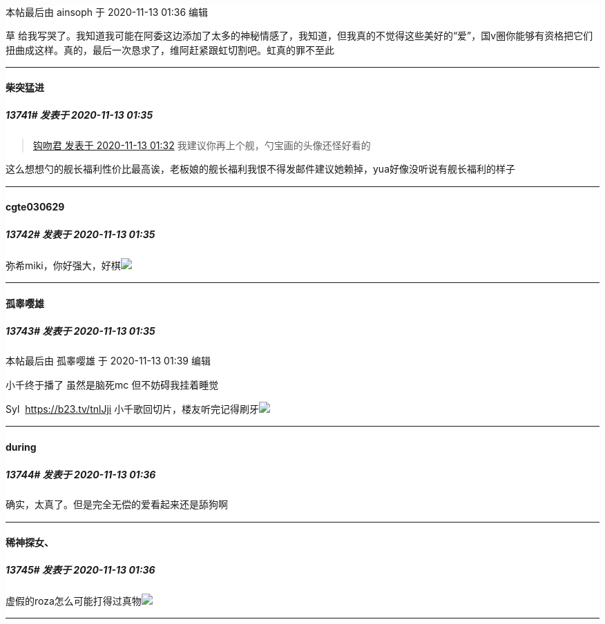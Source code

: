 
 本帖最后由 ainsoph 于 2020-11-13 01:36 编辑 

草 给我写哭了。我知道我可能在阿委这边添加了太多的神秘情感了，我知道，但我真的不觉得这些美好的“爱”，国v圈你能够有资格把它们扭曲成这样。真的，最后一次恳求了，维阿赶紧跟虹切割吧。虹真的罪不至此


*****

####  柴突猛进  
##### 13741#       发表于 2020-11-13 01:35


<blockquote><a href="httphttps://bbs.saraba1st.com/2b/forum.php?mod=redirect&amp;goto=findpost&amp;pid=49376687&amp;ptid=1969041" target="_blank">钩吻君 发表于 2020-11-13 01:32</a>
 我建议你再上个舰，勺宝画的头像还怪好看的</blockquote>
这么想想勺的舰长福利性价比最高诶，老板娘的舰长福利我恨不得发邮件建议她赖掉，yua好像没听说有舰长福利的样子


*****

####  cgte030629  
##### 13742#       发表于 2020-11-13 01:35


弥希miki，你好强大，好棋<img src="https://static.saraba1st.com/image/smiley/face2017/067.png" referrerpolicy="no-referrer">


*****

####  孤睾嘤雄  
##### 13743#       发表于 2020-11-13 01:35


 本帖最后由 孤睾嘤雄 于 2020-11-13 01:39 编辑 

小千终于播了 虽然是脑死mc 但不妨碍我挂着睡觉

Syl  https://b23.tv/tnlJji 小千歌回切片，楼友听完记得刷牙<img src="https://static.saraba1st.com/image/smiley/face2017/033.png" referrerpolicy="no-referrer">


*****

####  during  
##### 13744#       发表于 2020-11-13 01:36


确实，太真了。但是完全无偿的爱看起来还是舔狗啊


*****

####  稀神探女、  
##### 13745#       发表于 2020-11-13 01:36


虚假的roza怎么可能打得过真物<img src="https://static.saraba1st.com/image/smiley/face2017/067.png" referrerpolicy="no-referrer">


*****
